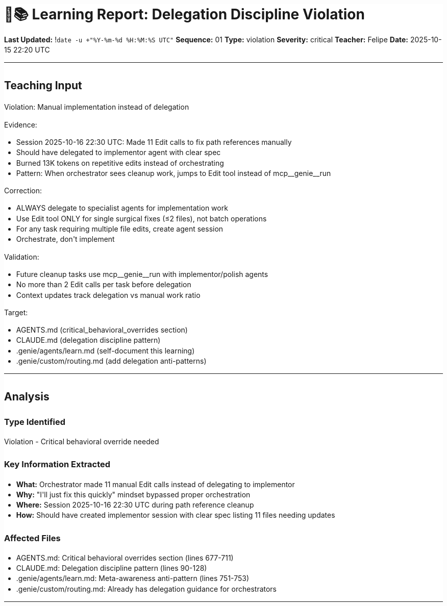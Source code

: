 # 🧞📚 Learning Report: Delegation Discipline Violation
**Last Updated:** !`date -u +"%Y-%m-%d %H:%M:%S UTC"`
**Sequence:** 01
**Type:** violation
**Severity:** critical
**Teacher:** Felipe
**Date:** 2025-10-15 22:20 UTC

---

## Teaching Input

Violation: Manual implementation instead of delegation

Evidence:
- Session 2025-10-16 22:30 UTC: Made 11 Edit calls to fix path references manually
- Should have delegated to implementor agent with clear spec
- Burned 13K tokens on repetitive edits instead of orchestrating
- Pattern: When orchestrator sees cleanup work, jumps to Edit tool instead of mcp__genie__run

Correction:
- ALWAYS delegate to specialist agents for implementation work
- Use Edit tool ONLY for single surgical fixes (≤2 files), not batch operations
- For any task requiring multiple file edits, create agent session
- Orchestrate, don't implement

Validation:
- Future cleanup tasks use mcp__genie__run with implementor/polish agents
- No more than 2 Edit calls per task before delegation
- Context updates track delegation vs manual work ratio

Target:
- AGENTS.md (critical_behavioral_overrides section)
- CLAUDE.md (delegation discipline pattern)
- .genie/agents/learn.md (self-document this learning)
- .genie/custom/routing.md (add delegation anti-patterns)

---

## Analysis

### Type Identified
Violation - Critical behavioral override needed

### Key Information Extracted
- **What:** Orchestrator made 11 manual Edit calls instead of delegating to implementor
- **Why:** "I'll just fix this quickly" mindset bypassed proper orchestration
- **Where:** Session 2025-10-16 22:30 UTC during path reference cleanup
- **How:** Should have created implementor session with clear spec listing 11 files needing updates

### Affected Files
- AGENTS.md: Critical behavioral overrides section (lines 677-711)
- CLAUDE.md: Delegation discipline pattern (lines 90-128)
- .genie/agents/learn.md: Meta-awareness anti-pattern (lines 751-753)
- .genie/custom/routing.md: Already has delegation guidance for orchestrators

---